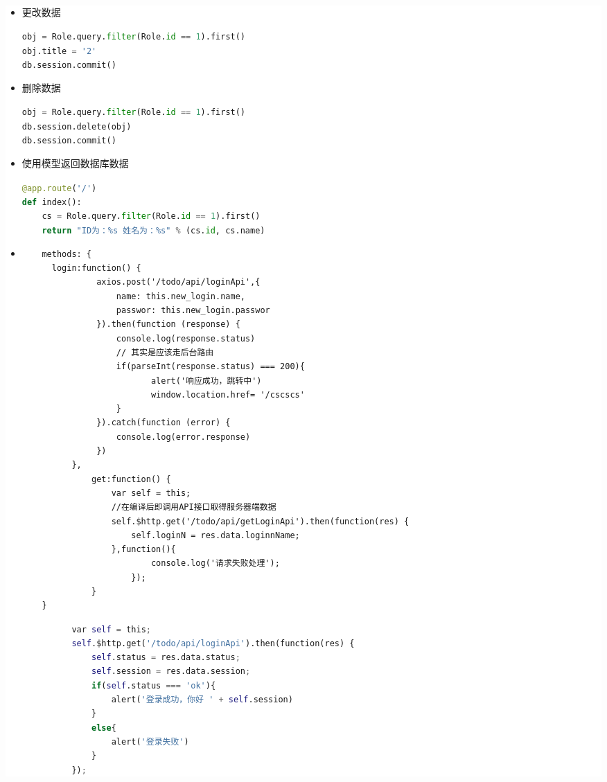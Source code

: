 - 更改数据

  ```python
  obj = Role.query.filter(Role.id == 1).first()
  obj.title = '2'
  db.session.commit()
  ```

- 删除数据

  ```python
  obj = Role.query.filter(Role.id == 1).first()
  db.session.delete(obj)
  db.session.commit()
  ```

- 使用模型返回数据库数据

  ```python
  @app.route('/')
  def index():
      cs = Role.query.filter(Role.id == 1).first()
      return "ID为：%s 姓名为：%s" % (cs.id, cs.name)
  ```

- ```
      methods: {
        login:function() {
                 axios.post('/todo/api/loginApi',{
                     name: this.new_login.name,
                     passwor: this.new_login.passwor
                 }).then(function (response) {
                     console.log(response.status)
                     // 其实是应该走后台路由
                     if(parseInt(response.status) === 200){
                     		alert('响应成功，跳转中')
                         	window.location.href= '/cscscs'
                     }
                 }).catch(function (error) {
                     console.log(error.response)
                 })
  			},
  				get:function() {
  					var self = this;
  					//在编译后即调用API接口取得服务器端数据
  					self.$http.get('/todo/api/getLoginApi').then(function(res) {
  						self.loginN = res.data.loginnName;
					},function(){
  	                        console.log('请求失败处理');
  	                    });
  				}
      }
  ```
  
  ```python
  			var self = this;
  			self.$http.get('/todo/api/loginApi').then(function(res) {
  				self.status = res.data.status;
  				self.session = res.data.session;
  				if(self.status === 'ok'){
  					alert('登录成功，你好 ' + self.session)
            	}
  				else{
  					alert('登录失败')
  				}
  			});
  ```
  